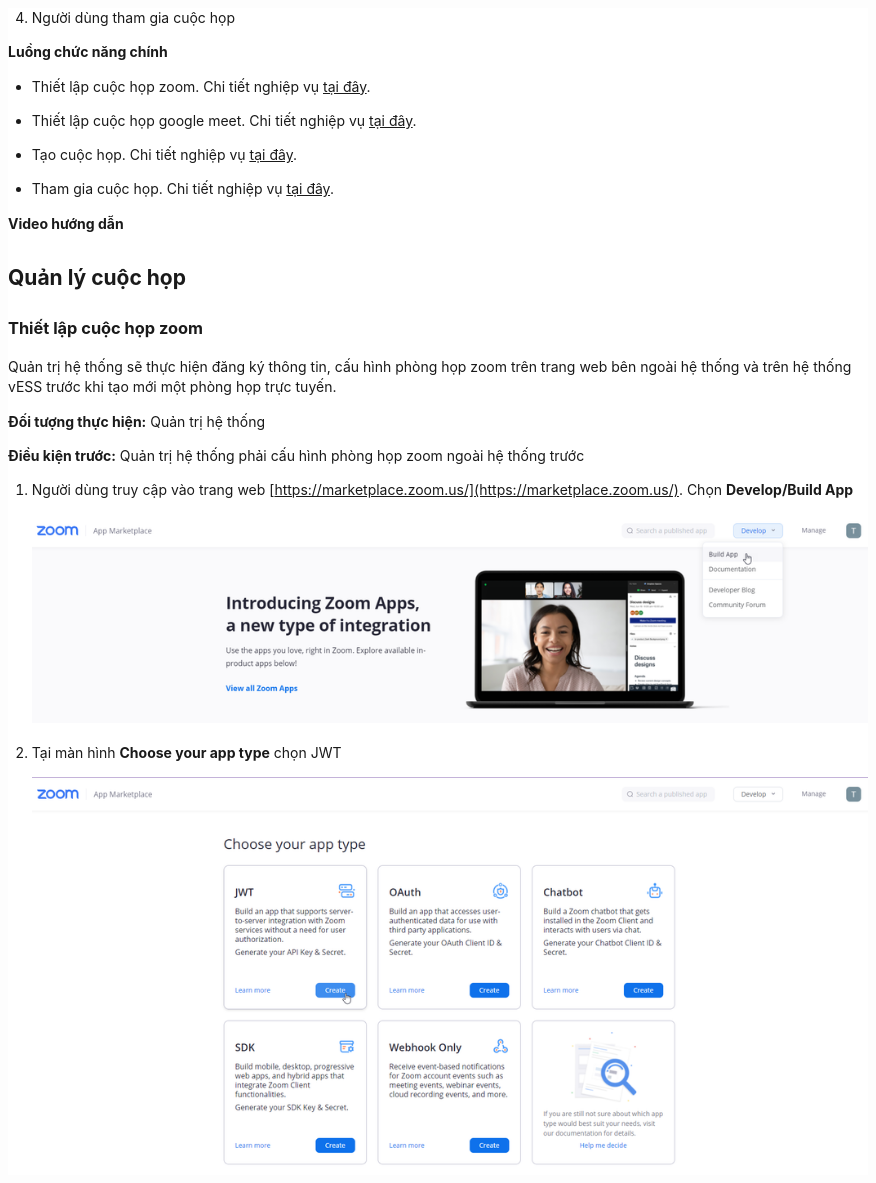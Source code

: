 4. Người dùng tham gia cuộc họp

**Luồng chức năng chính**

* Thiết lập cuộc họp zoom. Chi tiết nghiệp vụ <u>[tại đây](#thiet-lap-cuoc-hop-zoom)</u>.

* Thiết lập cuộc họp google meet. Chi tiết nghiệp vụ <u>[tại đây](#thiet-lap-cuoc-hop-google-meet)</u>.

* Tạo cuộc họp. Chi tiết nghiệp vụ <u>[tại đây](#tao-cuoc-hop)</u>.

* Tham gia cuộc họp. Chi tiết nghiệp vụ <u>[tại đây](#tham-gia-cuoc-hop)</u>.

**Video hướng dẫn**


## **Quản lý cuộc họp**

### **Thiết lập cuộc họp zoom**

Quản trị hệ thống sẽ thực hiện đăng ký thông tin, cấu hình phòng họp zoom trên trang web bên ngoài hệ thống và trên hệ thống vESS trước khi tạo mới một phòng họp trực tuyến.

**Đối tượng thực hiện:** Quản trị hệ thống

**Điều kiện trước:** Quản trị hệ thống phải cấu hình phòng họp zoom ngoài hệ thống trước 

1. Người dùng truy cập vào trang web [https://marketplace.zoom.us/](https://marketplace.zoom.us/). Chọn **Develop/Build App**

    ![](picture/PIC_DW_Meeting-BuildApp.png)

2. Tại màn hình **Choose your app type** chọn JWT

    ![](picture/PIC_DW_Meeting-JWT.png)

